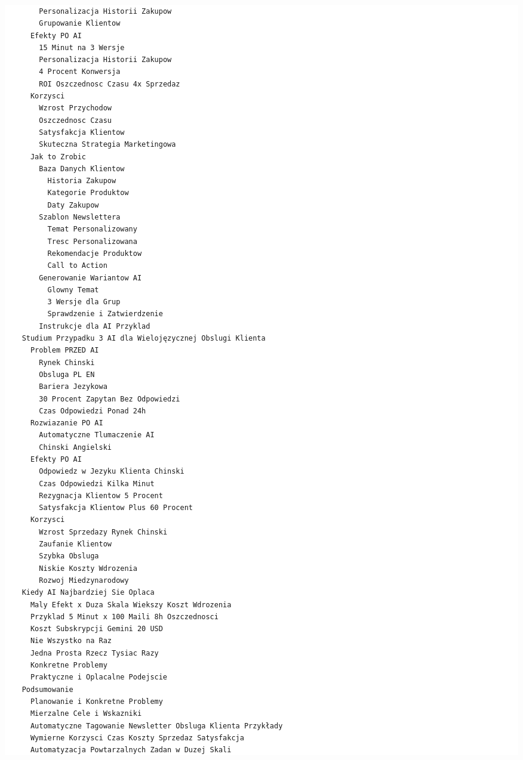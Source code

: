 ```mermaid
        Personalizacja Historii Zakupow
        Grupowanie Klientow
      Efekty PO AI
        15 Minut na 3 Wersje
        Personalizacja Historii Zakupow
        4 Procent Konwersja
        ROI Oszczednosc Czasu 4x Sprzedaz
      Korzysci
        Wzrost Przychodow
        Oszczednosc Czasu
        Satysfakcja Klientow
        Skuteczna Strategia Marketingowa
      Jak to Zrobic
        Baza Danych Klientow
          Historia Zakupow
          Kategorie Produktow
          Daty Zakupow
        Szablon Newslettera
          Temat Personalizowany
          Tresc Personalizowana
          Rekomendacje Produktow
          Call to Action
        Generowanie Wariantow AI
          Glowny Temat
          3 Wersje dla Grup
          Sprawdzenie i Zatwierdzenie
        Instrukcje dla AI Przyklad
    Studium Przypadku 3 AI dla Wielojęzycznej Obslugi Klienta
      Problem PRZED AI
        Rynek Chinski
        Obsluga PL EN
        Bariera Jezykowa
        30 Procent Zapytan Bez Odpowiedzi
        Czas Odpowiedzi Ponad 24h
      Rozwiazanie PO AI
        Automatyczne Tlumaczenie AI
        Chinski Angielski
      Efekty PO AI
        Odpowiedz w Jezyku Klienta Chinski
        Czas Odpowiedzi Kilka Minut
        Rezygnacja Klientow 5 Procent
        Satysfakcja Klientow Plus 60 Procent
      Korzysci
        Wzrost Sprzedazy Rynek Chinski
        Zaufanie Klientow
        Szybka Obsluga
        Niskie Koszty Wdrozenia
        Rozwoj Miedzynarodowy
    Kiedy AI Najbardziej Sie Oplaca
      Maly Efekt x Duza Skala Wiekszy Koszt Wdrozenia
      Przyklad 5 Minut x 100 Maili 8h Oszczednosci
      Koszt Subskrypcji Gemini 20 USD
      Nie Wszystko na Raz
      Jedna Prosta Rzecz Tysiac Razy
      Konkretne Problemy
      Praktyczne i Oplacalne Podejscie
    Podsumowanie
      Planowanie i Konkretne Problemy
      Mierzalne Cele i Wskazniki
      Automatyczne Tagowanie Newsletter Obsluga Klienta Przykłady
      Wymierne Korzysci Czas Koszty Sprzedaz Satysfakcja
      Automatyzacja Powtarzalnych Zadan w Duzej Skali
```